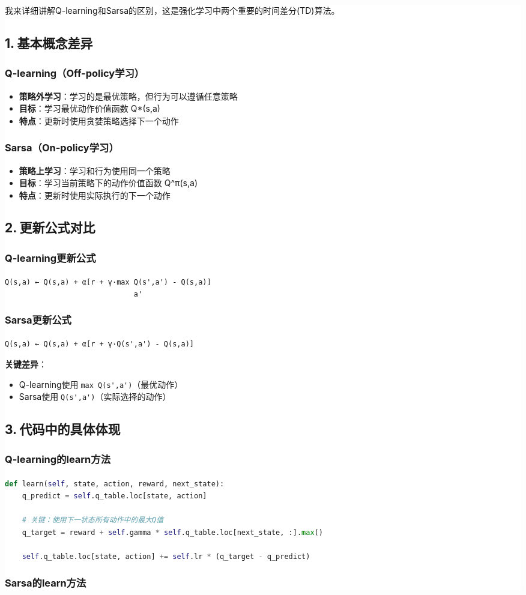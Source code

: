 我来详细讲解Q-learning和Sarsa的区别，这是强化学习中两个重要的时间差分(TD)算法。

## 1. 基本概念差异

### Q-learning（Off-policy学习）

- **策略外学习**：学习的是最优策略，但行为可以遵循任意策略
- **目标**：学习最优动作价值函数 Q*(s,a)
- **特点**：更新时使用贪婪策略选择下一个动作

### Sarsa（On-policy学习）

- **策略上学习**：学习和行为使用同一个策略
- **目标**：学习当前策略下的动作价值函数 Q^π(s,a)
- **特点**：更新时使用实际执行的下一个动作

## 2. 更新公式对比

### Q-learning更新公式

```
Q(s,a) ← Q(s,a) + α[r + γ·max Q(s',a') - Q(s,a)]
                              a'
```

### Sarsa更新公式

```
Q(s,a) ← Q(s,a) + α[r + γ·Q(s',a') - Q(s,a)]
```

**关键差异**：

- Q-learning使用 `max Q(s',a')`（最优动作）
- Sarsa使用 `Q(s',a')`（实际选择的动作）

## 3. 代码中的具体体现

### Q-learning的learn方法

```python
def learn(self, state, action, reward, next_state):
    q_predict = self.q_table.loc[state, action]
    
    # 关键：使用下一状态所有动作中的最大Q值
    q_target = reward + self.gamma * self.q_table.loc[next_state, :].max()
    
    self.q_table.loc[state, action] += self.lr * (q_target - q_predict)
```

### Sarsa的learn方法

